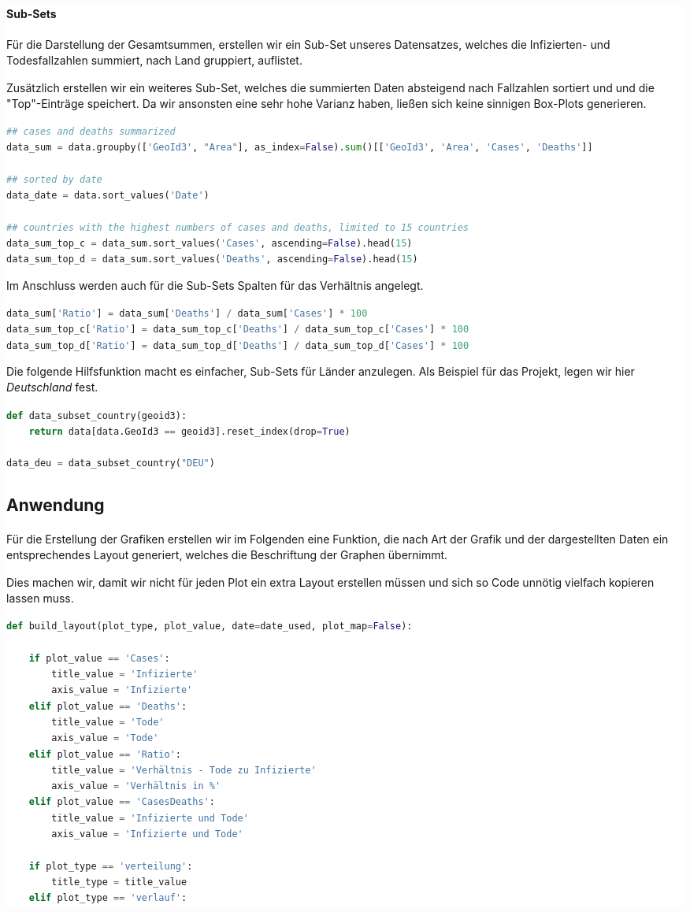 #### Sub-Sets

Für die Darstellung der Gesamtsummen, erstellen wir ein Sub-Set unseres Datensatzes, welches die Infizierten- und Todesfallzahlen summiert, nach Land gruppiert, auflistet.

Zusätzlich erstellen wir ein weiteres Sub-Set, welches die summierten Daten absteigend nach Fallzahlen sortiert und und die "Top"-Einträge speichert. Da wir ansonsten eine sehr hohe Varianz haben, ließen sich keine sinnigen Box-Plots generieren.

```python
## cases and deaths summarized
data_sum = data.groupby(['GeoId3', "Area"], as_index=False).sum()[['GeoId3', 'Area', 'Cases', 'Deaths']]

## sorted by date
data_date = data.sort_values('Date')

## countries with the highest numbers of cases and deaths, limited to 15 countries
data_sum_top_c = data_sum.sort_values('Cases', ascending=False).head(15)
data_sum_top_d = data_sum.sort_values('Deaths', ascending=False).head(15)
```

Im Anschluss werden auch für die Sub-Sets Spalten für das Verhältnis angelegt.

```python
data_sum['Ratio'] = data_sum['Deaths'] / data_sum['Cases'] * 100
data_sum_top_c['Ratio'] = data_sum_top_c['Deaths'] / data_sum_top_c['Cases'] * 100
data_sum_top_d['Ratio'] = data_sum_top_d['Deaths'] / data_sum_top_d['Cases'] * 100
```

Die folgende Hilfsfunktion macht es einfacher, Sub-Sets für Länder anzulegen. Als Beispiel für das Projekt, legen wir hier _Deutschland_ fest.

```python
def data_subset_country(geoid3):
    return data[data.GeoId3 == geoid3].reset_index(drop=True)

data_deu = data_subset_country("DEU")
```

## Anwendung

Für die Erstellung der Grafiken erstellen wir im Folgenden eine Funktion, die nach Art der Grafik und der dargestellten Daten ein entsprechendes Layout generiert, welches die Beschriftung der Graphen übernimmt.

Dies machen wir, damit wir nicht für jeden Plot ein extra Layout erstellen müssen und sich so Code unnötig vielfach kopieren lassen muss.

```python
def build_layout(plot_type, plot_value, date=date_used, plot_map=False):

    if plot_value == 'Cases':
        title_value = 'Infizierte'
        axis_value = 'Infizierte'
    elif plot_value == 'Deaths':
        title_value = 'Tode'
        axis_value = 'Tode'
    elif plot_value == 'Ratio':
        title_value = 'Verhältnis - Tode zu Infizierte'
        axis_value = 'Verhältnis in %'
    elif plot_value == 'CasesDeaths':
        title_value = 'Infizierte und Tode'
        axis_value = 'Infizierte und Tode'

    if plot_type == 'verteilung':
        title_type = title_value
    elif plot_type == 'verlauf':
```